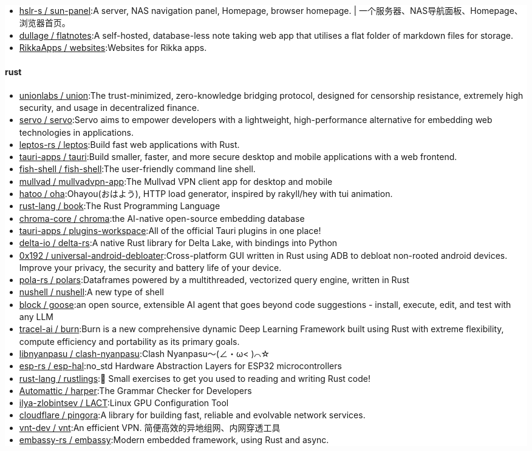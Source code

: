 * [hslr-s / sun-panel](https://github.com/hslr-s/sun-panel):A server, NAS navigation panel, Homepage, browser homepage. | 一个服务器、NAS导航面板、Homepage、浏览器首页。
* [dullage / flatnotes](https://github.com/dullage/flatnotes):A self-hosted, database-less note taking web app that utilises a flat folder of markdown files for storage.
* [RikkaApps / websites](https://github.com/RikkaApps/websites):Websites for Rikka apps.

#### rust
* [unionlabs / union](https://github.com/unionlabs/union):The trust-minimized, zero-knowledge bridging protocol, designed for censorship resistance, extremely high security, and usage in decentralized finance.
* [servo / servo](https://github.com/servo/servo):Servo aims to empower developers with a lightweight, high-performance alternative for embedding web technologies in applications.
* [leptos-rs / leptos](https://github.com/leptos-rs/leptos):Build fast web applications with Rust.
* [tauri-apps / tauri](https://github.com/tauri-apps/tauri):Build smaller, faster, and more secure desktop and mobile applications with a web frontend.
* [fish-shell / fish-shell](https://github.com/fish-shell/fish-shell):The user-friendly command line shell.
* [mullvad / mullvadvpn-app](https://github.com/mullvad/mullvadvpn-app):The Mullvad VPN client app for desktop and mobile
* [hatoo / oha](https://github.com/hatoo/oha):Ohayou(おはよう), HTTP load generator, inspired by rakyll/hey with tui animation.
* [rust-lang / book](https://github.com/rust-lang/book):The Rust Programming Language
* [chroma-core / chroma](https://github.com/chroma-core/chroma):the AI-native open-source embedding database
* [tauri-apps / plugins-workspace](https://github.com/tauri-apps/plugins-workspace):All of the official Tauri plugins in one place!
* [delta-io / delta-rs](https://github.com/delta-io/delta-rs):A native Rust library for Delta Lake, with bindings into Python
* [0x192 / universal-android-debloater](https://github.com/0x192/universal-android-debloater):Cross-platform GUI written in Rust using ADB to debloat non-rooted android devices. Improve your privacy, the security and battery life of your device.
* [pola-rs / polars](https://github.com/pola-rs/polars):Dataframes powered by a multithreaded, vectorized query engine, written in Rust
* [nushell / nushell](https://github.com/nushell/nushell):A new type of shell
* [block / goose](https://github.com/block/goose):an open source, extensible AI agent that goes beyond code suggestions - install, execute, edit, and test with any LLM
* [tracel-ai / burn](https://github.com/tracel-ai/burn):Burn is a new comprehensive dynamic Deep Learning Framework built using Rust with extreme flexibility, compute efficiency and portability as its primary goals.
* [libnyanpasu / clash-nyanpasu](https://github.com/libnyanpasu/clash-nyanpasu):Clash Nyanpasu～(∠・ω< )⌒☆
* [esp-rs / esp-hal](https://github.com/esp-rs/esp-hal):no_std Hardware Abstraction Layers for ESP32 microcontrollers
* [rust-lang / rustlings](https://github.com/rust-lang/rustlings):🦀 Small exercises to get you used to reading and writing Rust code!
* [Automattic / harper](https://github.com/Automattic/harper):The Grammar Checker for Developers
* [ilya-zlobintsev / LACT](https://github.com/ilya-zlobintsev/LACT):Linux GPU Configuration Tool
* [cloudflare / pingora](https://github.com/cloudflare/pingora):A library for building fast, reliable and evolvable network services.
* [vnt-dev / vnt](https://github.com/vnt-dev/vnt):An efficient VPN. 简便高效的异地组网、内网穿透工具
* [embassy-rs / embassy](https://github.com/embassy-rs/embassy):Modern embedded framework, using Rust and async.
